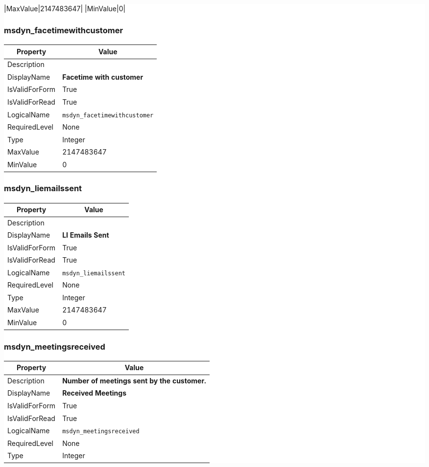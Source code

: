 |MaxValue|2147483647|
|MinValue|0|

### <a name="BKMK_msdyn_facetimewithcustomer"></a> msdyn_facetimewithcustomer

|Property|Value|
|---|---|
|Description||
|DisplayName|**Facetime with customer**|
|IsValidForForm|True|
|IsValidForRead|True|
|LogicalName|`msdyn_facetimewithcustomer`|
|RequiredLevel|None|
|Type|Integer|
|MaxValue|2147483647|
|MinValue|0|

### <a name="BKMK_msdyn_liemailssent"></a> msdyn_liemailssent

|Property|Value|
|---|---|
|Description||
|DisplayName|**LI Emails Sent**|
|IsValidForForm|True|
|IsValidForRead|True|
|LogicalName|`msdyn_liemailssent`|
|RequiredLevel|None|
|Type|Integer|
|MaxValue|2147483647|
|MinValue|0|

### <a name="BKMK_msdyn_meetingsreceived"></a> msdyn_meetingsreceived

|Property|Value|
|---|---|
|Description|**Number of meetings sent by the customer.**|
|DisplayName|**Received Meetings**|
|IsValidForForm|True|
|IsValidForRead|True|
|LogicalName|`msdyn_meetingsreceived`|
|RequiredLevel|None|
|Type|Integer|